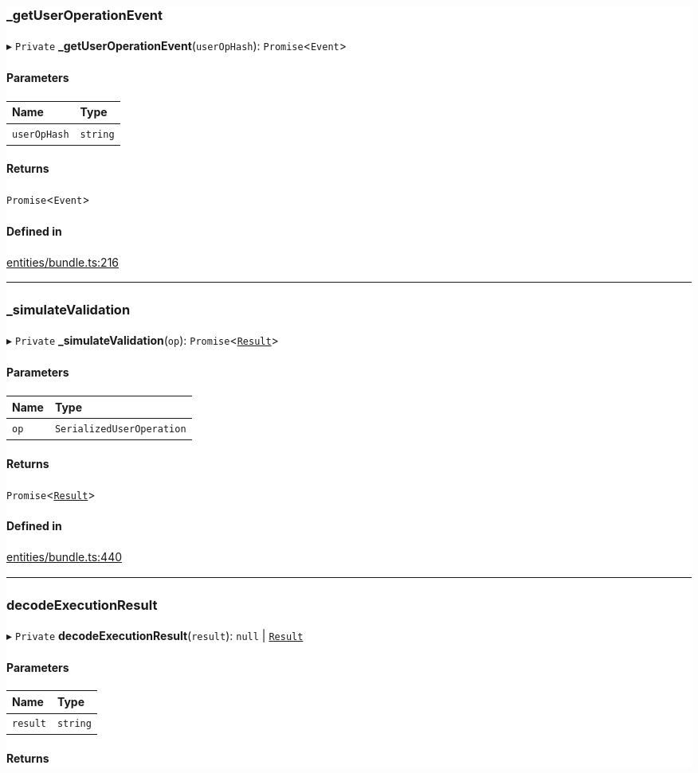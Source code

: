 ### \_getUserOperationEvent

▸ `Private` **_getUserOperationEvent**(`userOpHash`): `Promise`<`Event`\>

#### Parameters

| Name | Type |
| :------ | :------ |
| `userOpHash` | `string` |

#### Returns

`Promise`<`Event`\>

#### Defined in

[entities/bundle.ts:216](https://github.com/study-core/bonus-wallet-js-sdk/blob/55d69f8/src/entities/bundle.ts#L216)

___

### \_simulateValidation

▸ `Private` **_simulateValidation**(`op`): `Promise`<[`Result`](../interfaces/Result.md)\>

#### Parameters

| Name | Type |
| :------ | :------ |
| `op` | `SerializedUserOperation` |

#### Returns

`Promise`<[`Result`](../interfaces/Result.md)\>

#### Defined in

[entities/bundle.ts:440](https://github.com/study-core/bonus-wallet-js-sdk/blob/55d69f8/src/entities/bundle.ts#L440)

___

### decodeExecutionResult

▸ `Private` **decodeExecutionResult**(`result`): ``null`` \| [`Result`](../interfaces/Result.md)

#### Parameters

| Name | Type |
| :------ | :------ |
| `result` | `string` |

#### Returns
